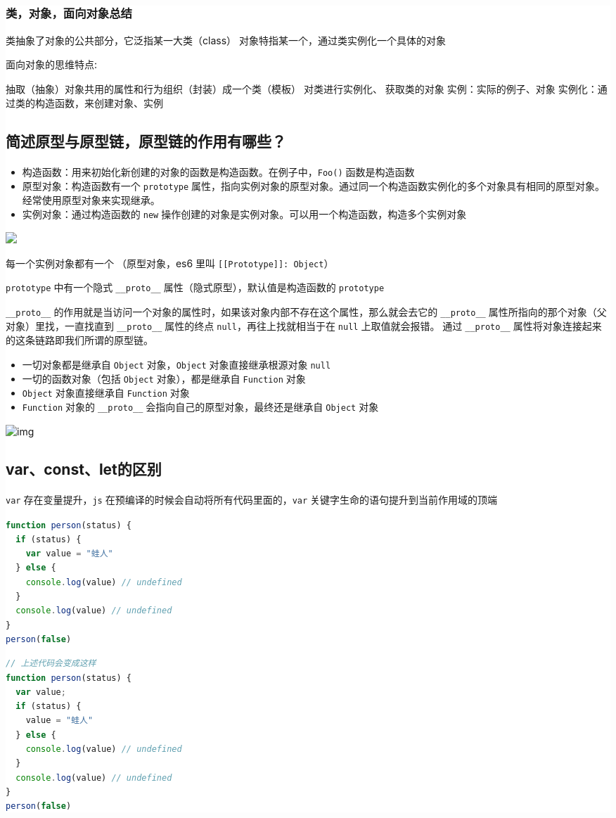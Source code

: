 ### 类，对象，面向对象总结

类抽象了对象的公共部分，它泛指某一大类（class）
对象特指某一个，通过类实例化一个具体的对象

面向对象的思维特点:

抽取（抽象）对象共用的属性和行为组织（封装）成一个类（模板）
对类进行实例化、 获取类的对象
实例：实际的例子、对象
实例化：通过类的构造函数，来创建对象、实例

## 简述原型与原型链，原型链的作用有哪些？

- 构造函数：用来初始化新创建的对象的函数是构造函数。在例子中，`Foo()` 函数是构造函数
- 原型对象：构造函数有一个 `prototype` 属性，指向实例对象的原型对象。通过同一个构造函数实例化的多个对象具有相同的原型对象。经常使用原型对象来实现继承。
- 实例对象：通过构造函数的 `new` 操作创建的对象是实例对象。可以用一个构造函数，构造多个实例对象

![](https://img-blog.csdnimg.cn/20210509122912171.png?x-oss-process=image/watermark,type_ZmFuZ3poZW5naGVpdGk,shadow_10,text_aHR0cHM6Ly9ibG9nLmNzZG4ubmV0L3FxXzQwMjk0NTEy,size_16,color_FFFFFF,t_70)

每一个实例对象都有一个 （原型对象，es6 里叫 `[[Prototype]]: Object`）

`prototype` 中有一个隐式 `__proto__` 属性（隐式原型），默认值是构造函数的 `prototype`

`__proto__` 的作用就是当访问一个对象的属性时，如果该对象内部不存在这个属性，那么就会去它的 `__proto__` 属性所指向的那个对象（父对象）里找，一直找直到 `__proto__` 属性的终点 `null`，再往上找就相当于在 `null` 上取值就会报错。
通过 `__proto__` 属性将对象连接起来的这条链路即我们所谓的原型链。

- 一切对象都是继承自 `Object` 对象，`Object` 对象直接继承根源对象 `null`
- 一切的函数对象（包括 `Object` 对象），都是继承自 `Function` 对象
- `Object` 对象直接继承自 `Function` 对象
- `Function` 对象的 `__proto__` 会指向自己的原型对象，最终还是继承自 `Object` 对象

![img](https://static.vue-js.com/6a742160-725e-11eb-ab90-d9ae814b240d.png)

## var、const、let的区别

`var` 存在变量提升，`js` 在预编译的时候会自动将所有代码里面的，`var` 关键字生命的语句提升到当前作用域的顶端

```js
function person(status) {
  if (status) {
    var value = "蛙人"
  } else {
    console.log(value) // undefined
  }
  console.log(value) // undefined
}
person(false)
```

```js
// 上述代码会变成这样
function person(status) {
  var value;
  if (status) {
    value = "蛙人"
  } else {
    console.log(value) // undefined
  }
  console.log(value) // undefined
}
person(false)
```
